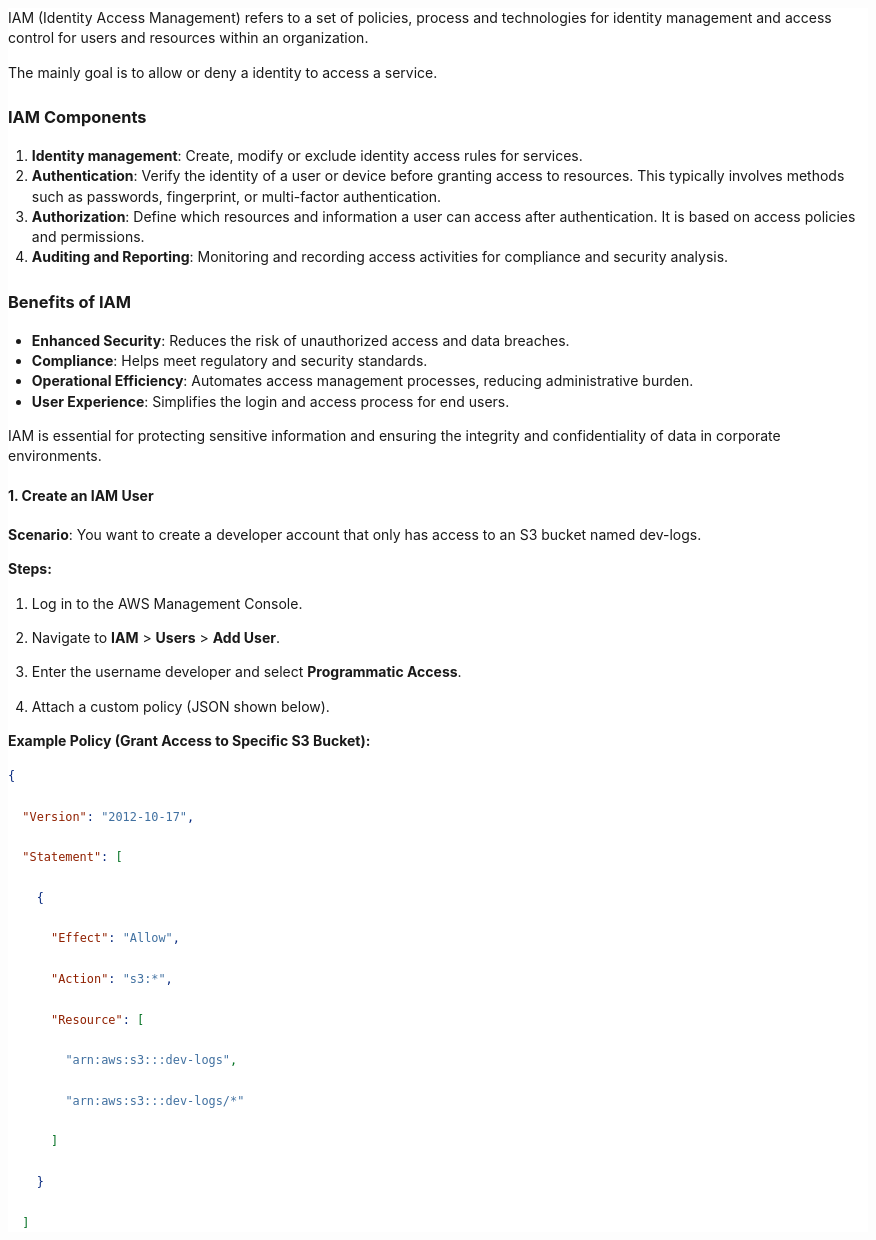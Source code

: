IAM (Identity Access Management) refers to a set of policies, process and technologies for identity management and access control for users and resources within an organization.

The mainly goal is to allow or deny a identity to access a service.

### IAM Components

1. **Identity management**: Create, modify or exclude identity access rules for services.
2. **Authentication**: Verify the identity of a user or device before granting access to resources. This typically involves methods such as passwords, fingerprint, or multi-factor authentication.
3. **Authorization**: Define which resources and information a user can access after authentication. It is based on access policies and permissions.
4. **Auditing and Reporting**: Monitoring and recording access activities for compliance and security analysis.

### Benefits of IAM

- **Enhanced Security**: Reduces the risk of unauthorized access and data breaches.
- **Compliance**: Helps meet regulatory and security standards.
- **Operational Efficiency**: Automates access management processes, reducing administrative burden.
- **User Experience**: Simplifies the login and access process for end users.

IAM is essential for protecting sensitive information and ensuring the integrity and confidentiality of data in corporate environments.
  

#### **1. Create an IAM User**

**Scenario**: You want to create a developer account that only has access to an S3 bucket named dev-logs.  

**Steps:**

1. Log in to the AWS Management Console.

2. Navigate to **IAM** > **Users** > **Add User**.

3. Enter the username developer and select **Programmatic Access**.

4. Attach a custom policy (JSON shown below).

**Example Policy (Grant Access to Specific S3 Bucket):**


```json
{

  "Version": "2012-10-17",

  "Statement": [

    {

      "Effect": "Allow",

      "Action": "s3:*",

      "Resource": [

        "arn:aws:s3:::dev-logs",

        "arn:aws:s3:::dev-logs/*"

      ]

    }

  ]

```
